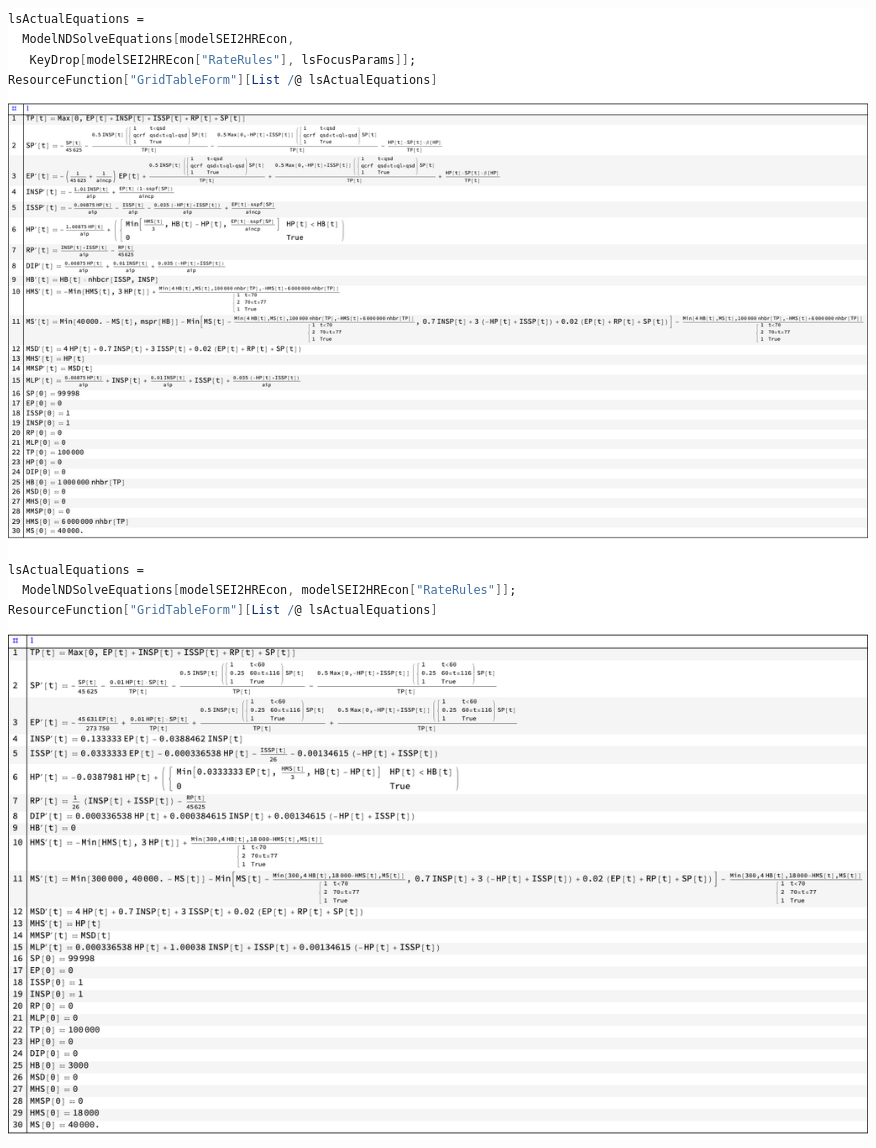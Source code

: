 ```mathematica
lsActualEquations = 
  ModelNDSolveEquations[modelSEI2HREcon, 
   KeyDrop[modelSEI2HREcon["RateRules"], lsFocusParams]];
ResourceFunction["GridTableForm"][List /@ lsActualEquations]
```

![1gymf7m70fgyh](./Diagrams/SEI2HR-Econ-model-with-quarantine-and-supplies-scenarios/1gymf7m70fgyh.png)

```mathematica
lsActualEquations = 
  ModelNDSolveEquations[modelSEI2HREcon, modelSEI2HREcon["RateRules"]];
ResourceFunction["GridTableForm"][List /@ lsActualEquations]
```

![1avljj6kz4oeo](./Diagrams/SEI2HR-Econ-model-with-quarantine-and-supplies-scenarios/1avljj6kz4oeo.png)
